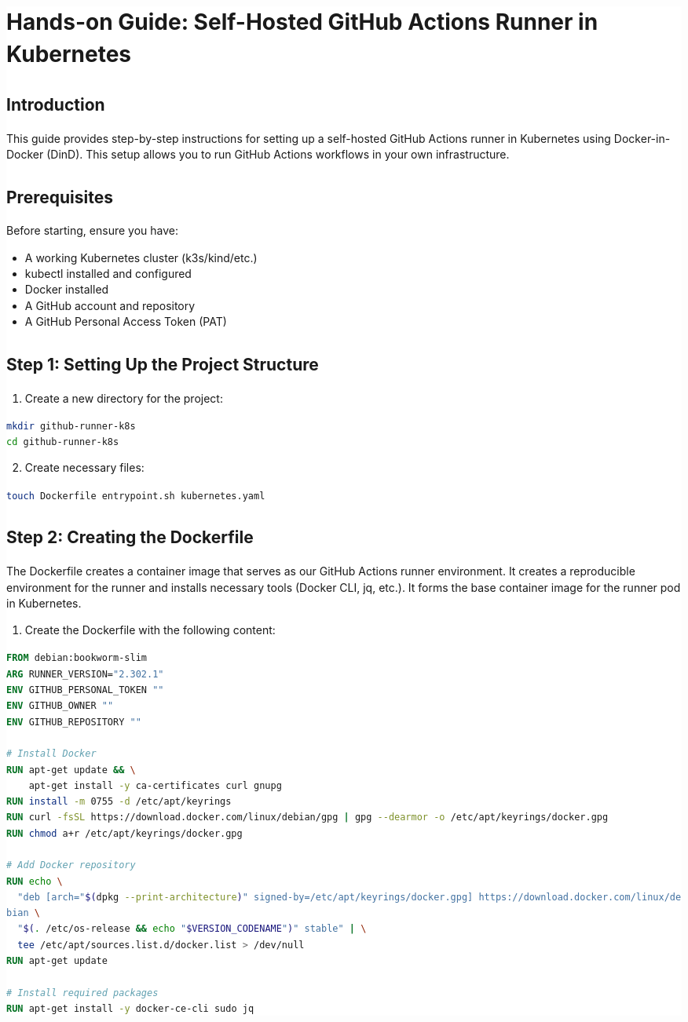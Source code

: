 # Hands-on Guide: Self-Hosted GitHub Actions Runner in Kubernetes

## Introduction
This guide provides step-by-step instructions for setting up a self-hosted GitHub Actions runner in Kubernetes using Docker-in-Docker (DinD). This setup allows you to run GitHub Actions workflows in your own infrastructure.

## Prerequisites
Before starting, ensure you have:
- A working Kubernetes cluster (k3s/kind/etc.)
- kubectl installed and configured
- Docker installed
- A GitHub account and repository
- A GitHub Personal Access Token (PAT)

## Step 1: Setting Up the Project Structure

1. Create a new directory for the project:
```bash
mkdir github-runner-k8s
cd github-runner-k8s
```

2. Create necessary files:
```bash
touch Dockerfile entrypoint.sh kubernetes.yaml
```

## Step 2: Creating the Dockerfile

The Dockerfile creates a container image that serves as our GitHub Actions runner environment. It creates a reproducible environment for the runner and installs necessary tools (Docker CLI, jq, etc.). It forms the base container image for the runner pod in Kubernetes.

1. Create the Dockerfile with the following content:
```dockerfile
FROM debian:bookworm-slim
ARG RUNNER_VERSION="2.302.1"
ENV GITHUB_PERSONAL_TOKEN ""
ENV GITHUB_OWNER ""
ENV GITHUB_REPOSITORY ""

# Install Docker
RUN apt-get update && \
    apt-get install -y ca-certificates curl gnupg
RUN install -m 0755 -d /etc/apt/keyrings
RUN curl -fsSL https://download.docker.com/linux/debian/gpg | gpg --dearmor -o /etc/apt/keyrings/docker.gpg
RUN chmod a+r /etc/apt/keyrings/docker.gpg

# Add Docker repository
RUN echo \
  "deb [arch="$(dpkg --print-architecture)" signed-by=/etc/apt/keyrings/docker.gpg] https://download.docker.com/linux/debian \
  "$(. /etc/os-release && echo "$VERSION_CODENAME")" stable" | \
  tee /etc/apt/sources.list.d/docker.list > /dev/null
RUN apt-get update

# Install required packages
RUN apt-get install -y docker-ce-cli sudo jq

```